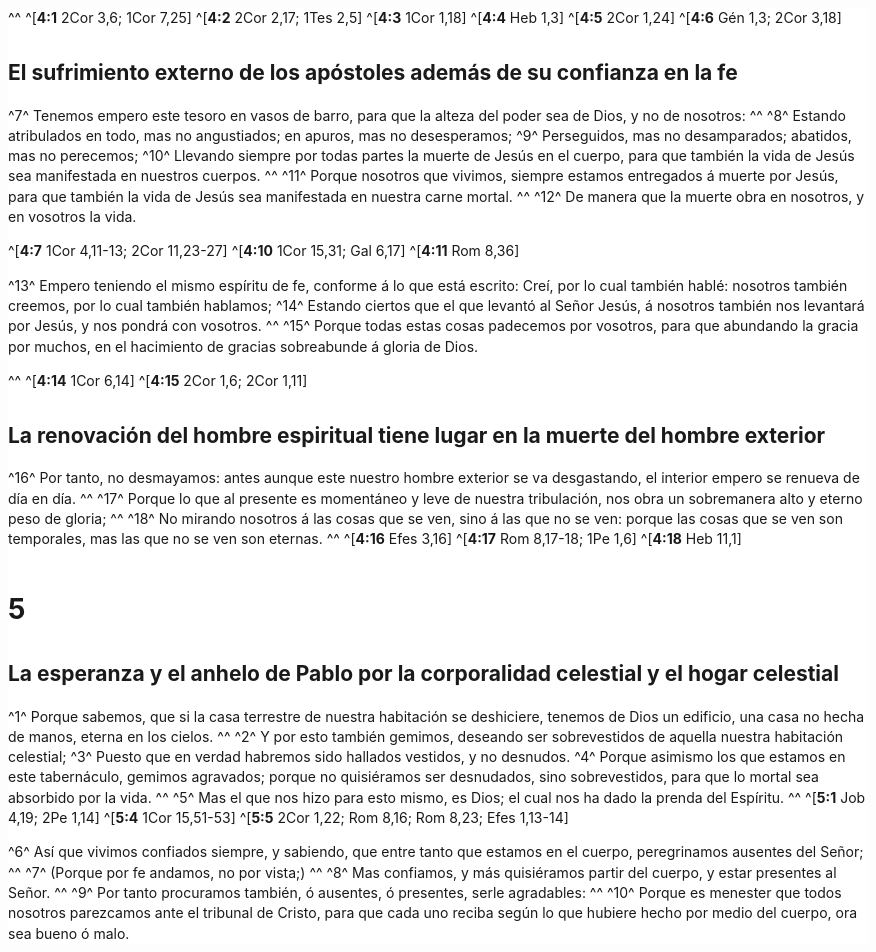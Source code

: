 ^^ 
^[**4:1** 2Cor 3,6; 1Cor 7,25] ^[**4:2** 2Cor 2,17; 1Tes 2,5] ^[**4:3** 1Cor 1,18] ^[**4:4** Heb 1,3] ^[**4:5** 2Cor 1,24] ^[**4:6** Gén 1,3; 2Cor 3,18]

## El sufrimiento externo de los apóstoles además de su confianza en la fe
^7^ Tenemos empero este tesoro en vasos de barro, para que la alteza del poder sea de Dios, y no de nosotros: ^^ ^8^ Estando atribulados en todo, mas no angustiados; en apuros, mas no desesperamos; ^9^ Perseguidos, mas no desamparados; abatidos, mas no perecemos; ^10^ Llevando siempre por todas partes la muerte de Jesús en el cuerpo, para que también la vida de Jesús sea manifestada en nuestros cuerpos. ^^ ^11^ Porque nosotros que vivimos, siempre estamos entregados á muerte por Jesús, para que también la vida de Jesús sea manifestada en nuestra carne mortal. ^^ ^12^ De manera que la muerte obra en nosotros, y en vosotros la vida. 

^[**4:7** 1Cor 4,11-13; 2Cor 11,23-27] ^[**4:10** 1Cor 15,31; Gal 6,17] ^[**4:11** Rom 8,36]

^13^ Empero teniendo el mismo espíritu de fe, conforme á lo que está escrito: Creí, por lo cual también hablé: nosotros también creemos, por lo cual también hablamos; ^14^ Estando ciertos que el que levantó al Señor Jesús, á nosotros también nos levantará por Jesús, y nos pondrá con vosotros. ^^ ^15^ Porque todas estas cosas padecemos por vosotros, para que abundando la gracia por muchos, en el hacimiento de gracias sobreabunde á gloria de Dios. 

^^ 
^[**4:14** 1Cor 6,14] ^[**4:15** 2Cor 1,6; 2Cor 1,11]

## La renovación del hombre espiritual tiene lugar en la muerte del hombre exterior
^16^ Por tanto, no desmayamos: antes aunque este nuestro hombre exterior se va desgastando, el interior empero se renueva de día en día. ^^ ^17^ Porque lo que al presente es momentáneo y leve de nuestra tribulación, nos obra un sobremanera alto y eterno peso de gloria; ^^ ^18^ No mirando nosotros á las cosas que se ven, sino á las que no se ven: porque las cosas que se ven son temporales, mas las que no se ven son eternas. ^^ 
^[**4:16** Efes 3,16] ^[**4:17** Rom 8,17-18; 1Pe 1,6] ^[**4:18** Heb 11,1] 

# 5 
## La esperanza y el anhelo de Pablo por la corporalidad celestial y el hogar celestial
^1^ Porque sabemos, que si la casa terrestre de nuestra habitación se deshiciere, tenemos de Dios un edificio, una casa no hecha de manos, eterna en los cielos. ^^ ^2^ Y por esto también gemimos, deseando ser sobrevestidos de aquella nuestra habitación celestial; ^3^ Puesto que en verdad habremos sido hallados vestidos, y no desnudos. ^4^ Porque asimismo los que estamos en este tabernáculo, gemimos agravados; porque no quisiéramos ser desnudados, sino sobrevestidos, para que lo mortal sea absorbido por la vida. ^^ ^5^ Mas el que nos hizo para esto mismo, es Dios; el cual nos ha dado la prenda del Espíritu. 
^^ 
^[**5:1** Job 4,19; 2Pe 1,14] ^[**5:4** 1Cor 15,51-53] ^[**5:5** 2Cor 1,22; Rom 8,16; Rom 8,23; Efes 1,13-14]

^6^ Así que vivimos confiados siempre, y sabiendo, que entre tanto que estamos en el cuerpo, peregrinamos ausentes del Señor; ^^ ^7^ (Porque por fe andamos, no por vista;) ^^ ^8^ Mas confiamos, y más quisiéramos partir del cuerpo, y estar presentes al Señor. ^^ ^9^ Por tanto procuramos también, ó ausentes, ó presentes, serle agradables: ^^ ^10^ Porque es menester que todos nosotros parezcamos ante el tribunal de Cristo, para que cada uno reciba según lo que hubiere hecho por medio del cuerpo, ora sea bueno ó malo. 
